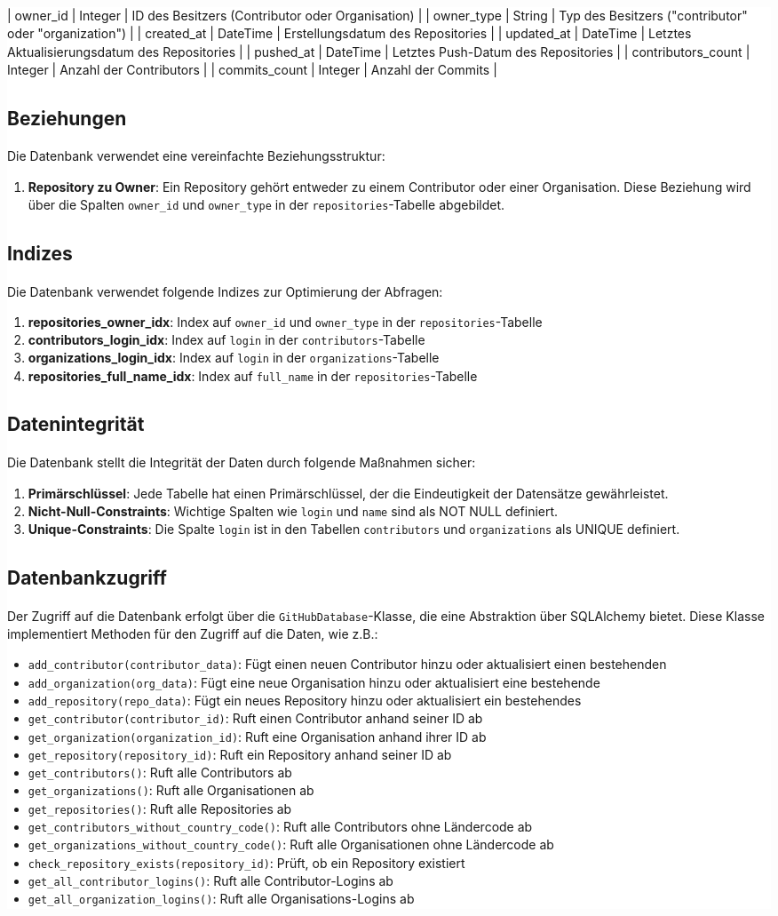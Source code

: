 | owner_id | Integer | ID des Besitzers (Contributor oder Organisation) |
| owner_type | String | Typ des Besitzers ("contributor" oder "organization") |
| created_at | DateTime | Erstellungsdatum des Repositories |
| updated_at | DateTime | Letztes Aktualisierungsdatum des Repositories |
| pushed_at | DateTime | Letztes Push-Datum des Repositories |
| contributors_count | Integer | Anzahl der Contributors |
| commits_count | Integer | Anzahl der Commits |

## Beziehungen

Die Datenbank verwendet eine vereinfachte Beziehungsstruktur:

1. **Repository zu Owner**: Ein Repository gehört entweder zu einem Contributor oder einer Organisation. Diese Beziehung wird über die Spalten `owner_id` und `owner_type` in der `repositories`-Tabelle abgebildet.

## Indizes

Die Datenbank verwendet folgende Indizes zur Optimierung der Abfragen:

1. **repositories_owner_idx**: Index auf `owner_id` und `owner_type` in der `repositories`-Tabelle
2. **contributors_login_idx**: Index auf `login` in der `contributors`-Tabelle
3. **organizations_login_idx**: Index auf `login` in der `organizations`-Tabelle
4. **repositories_full_name_idx**: Index auf `full_name` in der `repositories`-Tabelle

## Datenintegrität

Die Datenbank stellt die Integrität der Daten durch folgende Maßnahmen sicher:

1. **Primärschlüssel**: Jede Tabelle hat einen Primärschlüssel, der die Eindeutigkeit der Datensätze gewährleistet.
2. **Nicht-Null-Constraints**: Wichtige Spalten wie `login` und `name` sind als NOT NULL definiert.
3. **Unique-Constraints**: Die Spalte `login` ist in den Tabellen `contributors` und `organizations` als UNIQUE definiert.

## Datenbankzugriff

Der Zugriff auf die Datenbank erfolgt über die `GitHubDatabase`-Klasse, die eine Abstraktion über SQLAlchemy bietet. Diese Klasse implementiert Methoden für den Zugriff auf die Daten, wie z.B.:

- `add_contributor(contributor_data)`: Fügt einen neuen Contributor hinzu oder aktualisiert einen bestehenden
- `add_organization(org_data)`: Fügt eine neue Organisation hinzu oder aktualisiert eine bestehende
- `add_repository(repo_data)`: Fügt ein neues Repository hinzu oder aktualisiert ein bestehendes
- `get_contributor(contributor_id)`: Ruft einen Contributor anhand seiner ID ab
- `get_organization(organization_id)`: Ruft eine Organisation anhand ihrer ID ab
- `get_repository(repository_id)`: Ruft ein Repository anhand seiner ID ab
- `get_contributors()`: Ruft alle Contributors ab
- `get_organizations()`: Ruft alle Organisationen ab
- `get_repositories()`: Ruft alle Repositories ab
- `get_contributors_without_country_code()`: Ruft alle Contributors ohne Ländercode ab
- `get_organizations_without_country_code()`: Ruft alle Organisationen ohne Ländercode ab
- `check_repository_exists(repository_id)`: Prüft, ob ein Repository existiert
- `get_all_contributor_logins()`: Ruft alle Contributor-Logins ab
- `get_all_organization_logins()`: Ruft alle Organisations-Logins ab

